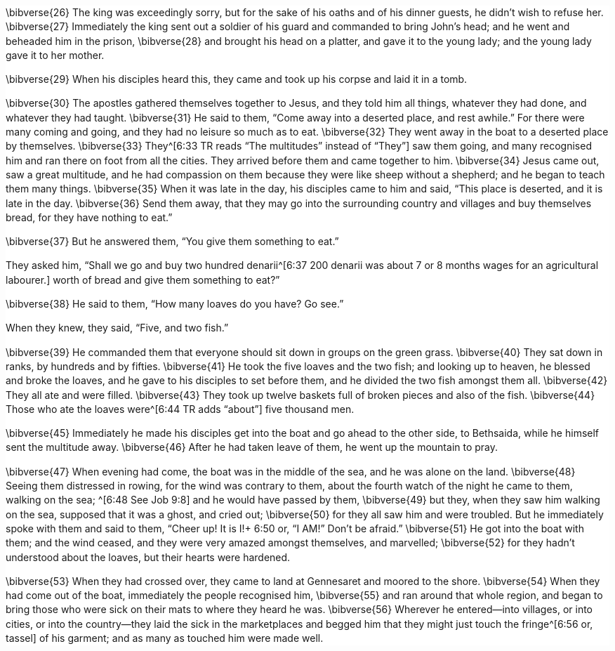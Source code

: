 \bibverse{26} The king was exceedingly sorry, but for the sake of his oaths and of his dinner guests, he didn’t wish to refuse her. \bibverse{27} Immediately the king sent out a soldier of his guard and commanded to bring John’s head; and he went and beheaded him in the prison, \bibverse{28} and brought his head on a platter, and gave it to the young lady; and the young lady gave it to her mother. 

\bibverse{29} When his disciples heard this, they came and took up his corpse and laid it in a tomb. 

\bibverse{30} The apostles gathered themselves together to Jesus, and they told him all things, whatever they had done, and whatever they had taught. \bibverse{31} He said to them, “Come away into a deserted place, and rest awhile.” For there were many coming and going, and they had no leisure so much as to eat. \bibverse{32} They went away in the boat to a deserted place by themselves. \bibverse{33} They^[6:33 TR reads “The multitudes” instead of “They”] saw them going, and many recognised him and ran there on foot from all the cities. They arrived before them and came together to him. \bibverse{34} Jesus came out, saw a great multitude, and he had compassion on them because they were like sheep without a shepherd; and he began to teach them many things. \bibverse{35} When it was late in the day, his disciples came to him and said, “This place is deserted, and it is late in the day. \bibverse{36} Send them away, that they may go into the surrounding country and villages and buy themselves bread, for they have nothing to eat.” 


\bibverse{37} But he answered them, “You give them something to eat.” 

They asked him, “Shall we go and buy two hundred denarii^[6:37 200 denarii was about 7 or 8 months wages for an agricultural labourer.] worth of bread and give them something to eat?” 


\bibverse{38} He said to them, “How many loaves do you have? Go see.” 

When they knew, they said, “Five, and two fish.” 

\bibverse{39} He commanded them that everyone should sit down in groups on the green grass. \bibverse{40} They sat down in ranks, by hundreds and by fifties. \bibverse{41} He took the five loaves and the two fish; and looking up to heaven, he blessed and broke the loaves, and he gave to his disciples to set before them, and he divided the two fish amongst them all. \bibverse{42} They all ate and were filled. \bibverse{43} They took up twelve baskets full of broken pieces and also of the fish. \bibverse{44} Those who ate the loaves were^[6:44 TR adds “about”] five thousand men. 


\bibverse{45} Immediately he made his disciples get into the boat and go ahead to the other side, to Bethsaida, while he himself sent the multitude away. \bibverse{46} After he had taken leave of them, he went up the mountain to pray. 

\bibverse{47} When evening had come, the boat was in the middle of the sea, and he was alone on the land. \bibverse{48} Seeing them distressed in rowing, for the wind was contrary to them, about the fourth watch of the night he came to them, walking on the sea; ^[6:48 See Job 9:8] and he would have passed by them, \bibverse{49} but they, when they saw him walking on the sea, supposed that it was a ghost, and cried out; \bibverse{50} for they all saw him and were troubled. But he immediately spoke with them and said to them, “Cheer up! It is I!+ 6:50 or, “I AM!” Don’t be afraid.” \bibverse{51} He got into the boat with them; and the wind ceased, and they were very amazed amongst themselves, and marvelled; \bibverse{52} for they hadn’t understood about the loaves, but their hearts were hardened. 


\bibverse{53} When they had crossed over, they came to land at Gennesaret and moored to the shore. \bibverse{54} When they had come out of the boat, immediately the people recognised him, \bibverse{55} and ran around that whole region, and began to bring those who were sick on their mats to where they heard he was. \bibverse{56} Wherever he entered—into villages, or into cities, or into the country—they laid the sick in the marketplaces and begged him that they might just touch the fringe^[6:56 or, tassel] of his garment; and as many as touched him were made well.
 